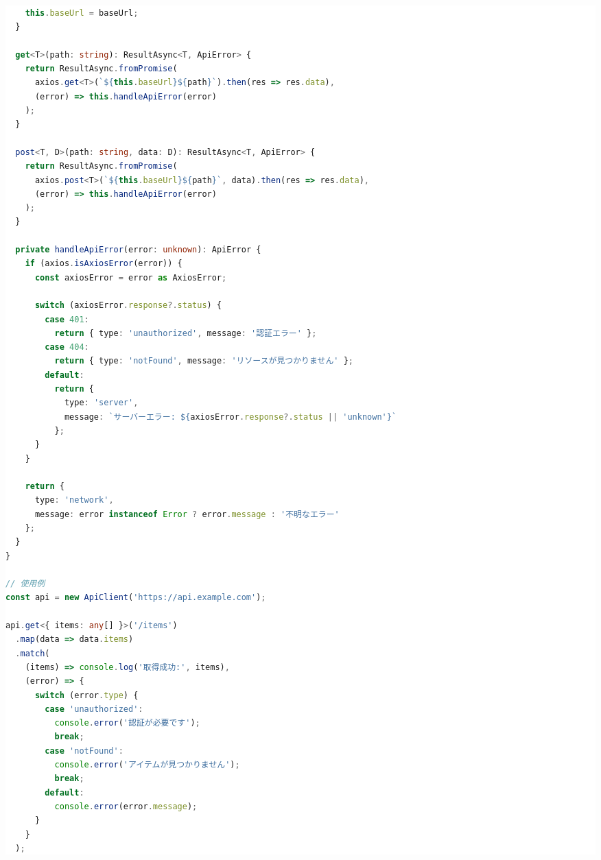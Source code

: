 ```typescript
    this.baseUrl = baseUrl;
  }
  
  get<T>(path: string): ResultAsync<T, ApiError> {
    return ResultAsync.fromPromise(
      axios.get<T>(`${this.baseUrl}${path}`).then(res => res.data),
      (error) => this.handleApiError(error)
    );
  }
  
  post<T, D>(path: string, data: D): ResultAsync<T, ApiError> {
    return ResultAsync.fromPromise(
      axios.post<T>(`${this.baseUrl}${path}`, data).then(res => res.data),
      (error) => this.handleApiError(error)
    );
  }
  
  private handleApiError(error: unknown): ApiError {
    if (axios.isAxiosError(error)) {
      const axiosError = error as AxiosError;
      
      switch (axiosError.response?.status) {
        case 401:
          return { type: 'unauthorized', message: '認証エラー' };
        case 404:
          return { type: 'notFound', message: 'リソースが見つかりません' };
        default:
          return { 
            type: 'server', 
            message: `サーバーエラー: ${axiosError.response?.status || 'unknown'}`
          };
      }
    }
    
    return { 
      type: 'network', 
      message: error instanceof Error ? error.message : '不明なエラー'
    };
  }
}

// 使用例
const api = new ApiClient('https://api.example.com');

api.get<{ items: any[] }>('/items')
  .map(data => data.items)
  .match(
    (items) => console.log('取得成功:', items),
    (error) => {
      switch (error.type) {
        case 'unauthorized':
          console.error('認証が必要です');
          break;
        case 'notFound':
          console.error('アイテムが見つかりません');
          break;
        default:
          console.error(error.message);
      }
    }
  );
```
